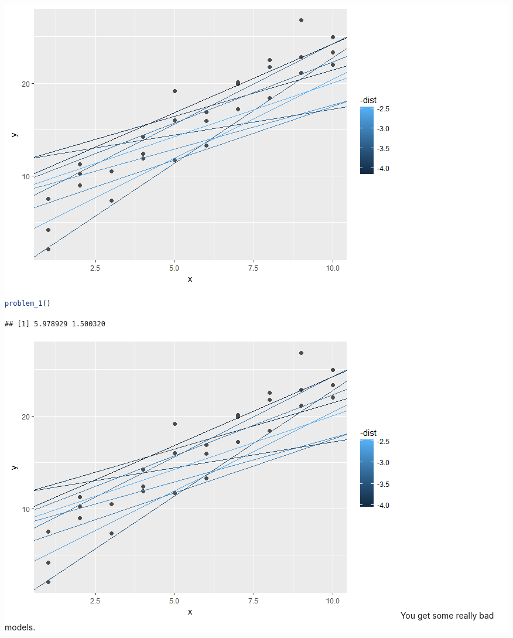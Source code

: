 ![](11_08_2017_files/figure-html/unnamed-chunk-3-2.png)

```r
problem_1()
```

```
## [1] 5.978929 1.500320
```

![](11_08_2017_files/figure-html/unnamed-chunk-3-3.png)
You get some really bad models.
